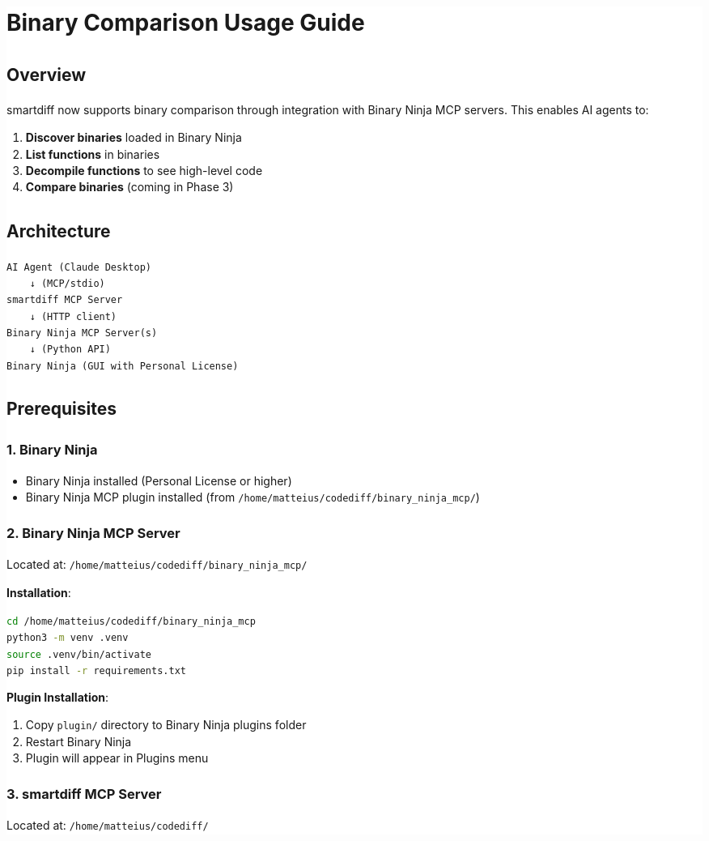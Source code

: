 # Binary Comparison Usage Guide

## Overview

smartdiff now supports binary comparison through integration with Binary Ninja MCP servers. This enables AI agents to:

1. **Discover binaries** loaded in Binary Ninja
2. **List functions** in binaries
3. **Decompile functions** to see high-level code
4. **Compare binaries** (coming in Phase 3)

## Architecture

```
AI Agent (Claude Desktop)
    ↓ (MCP/stdio)
smartdiff MCP Server
    ↓ (HTTP client)
Binary Ninja MCP Server(s)
    ↓ (Python API)
Binary Ninja (GUI with Personal License)
```

## Prerequisites

### 1. Binary Ninja

- Binary Ninja installed (Personal License or higher)
- Binary Ninja MCP plugin installed (from `/home/matteius/codediff/binary_ninja_mcp/`)

### 2. Binary Ninja MCP Server

Located at: `/home/matteius/codediff/binary_ninja_mcp/`

**Installation**:
```bash
cd /home/matteius/codediff/binary_ninja_mcp
python3 -m venv .venv
source .venv/bin/activate
pip install -r requirements.txt
```

**Plugin Installation**:
1. Copy `plugin/` directory to Binary Ninja plugins folder
2. Restart Binary Ninja
3. Plugin will appear in Plugins menu

### 3. smartdiff MCP Server

Located at: `/home/matteius/codediff/`
